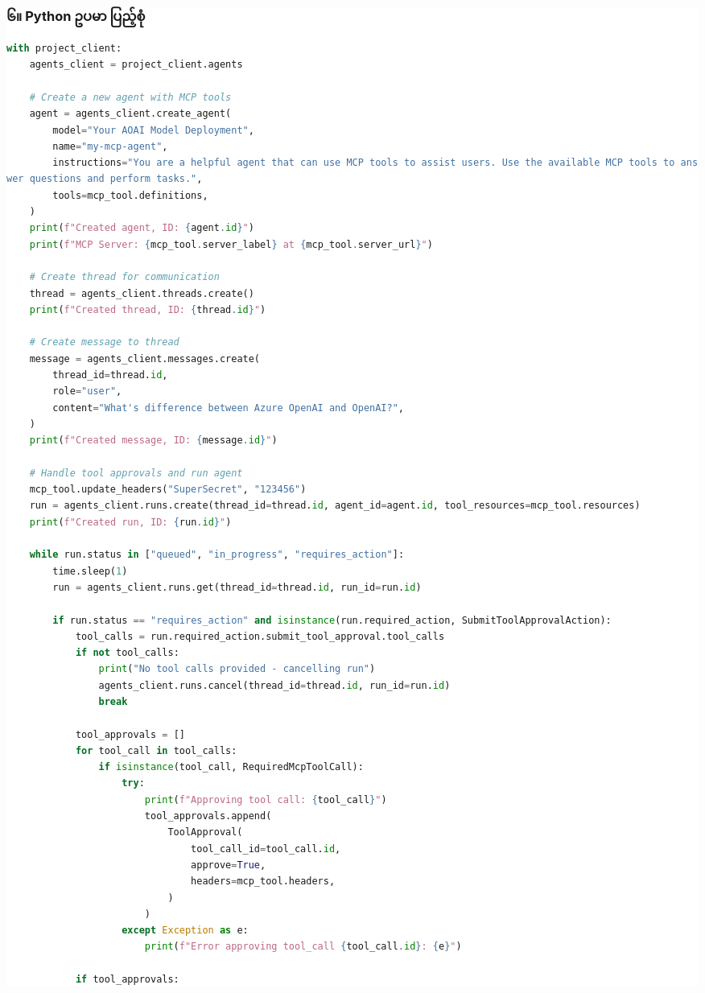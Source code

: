 ### ၆။ Python ဥပမာ ပြည့်စုံ

```python
with project_client:
    agents_client = project_client.agents

    # Create a new agent with MCP tools
    agent = agents_client.create_agent(
        model="Your AOAI Model Deployment",
        name="my-mcp-agent",
        instructions="You are a helpful agent that can use MCP tools to assist users. Use the available MCP tools to answer questions and perform tasks.",
        tools=mcp_tool.definitions,
    )
    print(f"Created agent, ID: {agent.id}")
    print(f"MCP Server: {mcp_tool.server_label} at {mcp_tool.server_url}")

    # Create thread for communication
    thread = agents_client.threads.create()
    print(f"Created thread, ID: {thread.id}")

    # Create message to thread
    message = agents_client.messages.create(
        thread_id=thread.id,
        role="user",
        content="What's difference between Azure OpenAI and OpenAI?",
    )
    print(f"Created message, ID: {message.id}")

    # Handle tool approvals and run agent
    mcp_tool.update_headers("SuperSecret", "123456")
    run = agents_client.runs.create(thread_id=thread.id, agent_id=agent.id, tool_resources=mcp_tool.resources)
    print(f"Created run, ID: {run.id}")

    while run.status in ["queued", "in_progress", "requires_action"]:
        time.sleep(1)
        run = agents_client.runs.get(thread_id=thread.id, run_id=run.id)

        if run.status == "requires_action" and isinstance(run.required_action, SubmitToolApprovalAction):
            tool_calls = run.required_action.submit_tool_approval.tool_calls
            if not tool_calls:
                print("No tool calls provided - cancelling run")
                agents_client.runs.cancel(thread_id=thread.id, run_id=run.id)
                break

            tool_approvals = []
            for tool_call in tool_calls:
                if isinstance(tool_call, RequiredMcpToolCall):
                    try:
                        print(f"Approving tool call: {tool_call}")
                        tool_approvals.append(
                            ToolApproval(
                                tool_call_id=tool_call.id,
                                approve=True,
                                headers=mcp_tool.headers,
                            )
                        )
                    except Exception as e:
                        print(f"Error approving tool_call {tool_call.id}: {e}")

            if tool_approvals:
```